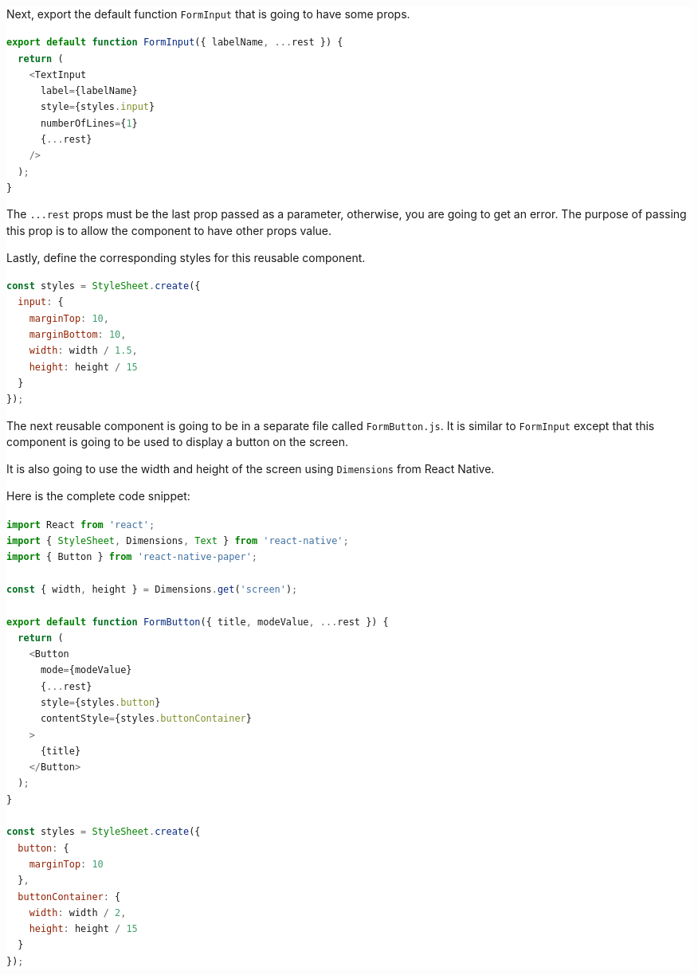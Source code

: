Next, export the default function `FormInput` that is going to have some props.

```js
export default function FormInput({ labelName, ...rest }) {
  return (
    <TextInput
      label={labelName}
      style={styles.input}
      numberOfLines={1}
      {...rest}
    />
  );
}
```

The `...rest` props must be the last prop passed as a parameter, otherwise, you are going to get an error. The purpose of passing this prop is to allow the component to have other props value.

Lastly, define the corresponding styles for this reusable component.

```js
const styles = StyleSheet.create({
  input: {
    marginTop: 10,
    marginBottom: 10,
    width: width / 1.5,
    height: height / 15
  }
});
```

The next reusable component is going to be in a separate file called `FormButton.js`. It is similar to `FormInput` except that this component is going to be used to display a button on the screen.

It is also going to use the width and height of the screen using `Dimensions` from React Native.

Here is the complete code snippet:

```js
import React from 'react';
import { StyleSheet, Dimensions, Text } from 'react-native';
import { Button } from 'react-native-paper';

const { width, height } = Dimensions.get('screen');

export default function FormButton({ title, modeValue, ...rest }) {
  return (
    <Button
      mode={modeValue}
      {...rest}
      style={styles.button}
      contentStyle={styles.buttonContainer}
    >
      {title}
    </Button>
  );
}

const styles = StyleSheet.create({
  button: {
    marginTop: 10
  },
  buttonContainer: {
    width: width / 2,
    height: height / 15
  }
});
```
